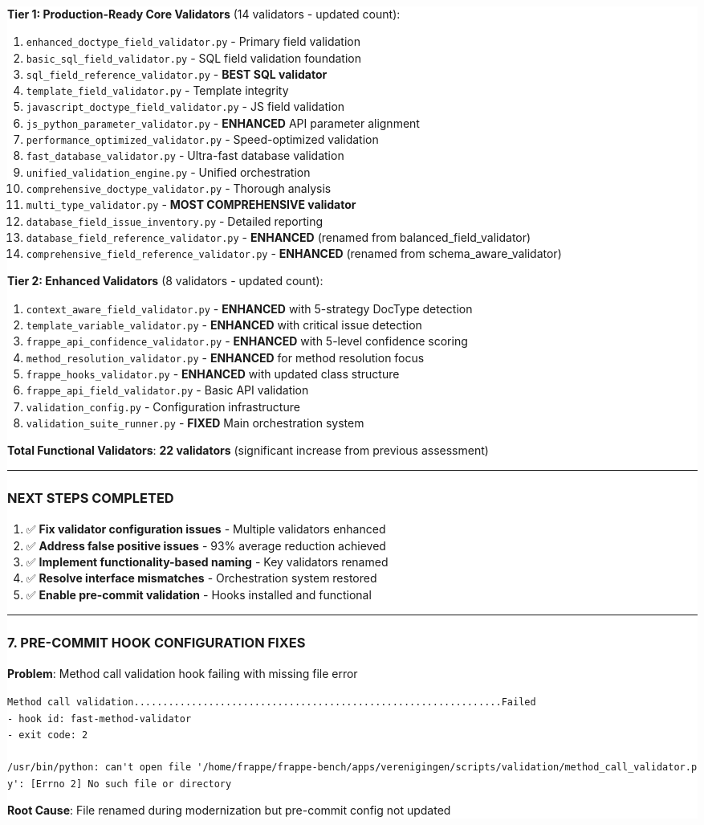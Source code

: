 **Tier 1: Production-Ready Core Validators** (14 validators - updated count):
1. `enhanced_doctype_field_validator.py` - Primary field validation
2. `basic_sql_field_validator.py` - SQL field validation foundation
3. `sql_field_reference_validator.py` - **BEST SQL validator**
4. `template_field_validator.py` - Template integrity
5. `javascript_doctype_field_validator.py` - JS field validation
6. `js_python_parameter_validator.py` - **ENHANCED** API parameter alignment
7. `performance_optimized_validator.py` - Speed-optimized validation
8. `fast_database_validator.py` - Ultra-fast database validation
9. `unified_validation_engine.py` - Unified orchestration
10. `comprehensive_doctype_validator.py` - Thorough analysis
11. `multi_type_validator.py` - **MOST COMPREHENSIVE validator**
12. `database_field_issue_inventory.py` - Detailed reporting
13. `database_field_reference_validator.py` - **ENHANCED** (renamed from balanced_field_validator)
14. `comprehensive_field_reference_validator.py` - **ENHANCED** (renamed from schema_aware_validator)

**Tier 2: Enhanced Validators** (8 validators - updated count):
1. `context_aware_field_validator.py` - **ENHANCED** with 5-strategy DocType detection
2. `template_variable_validator.py` - **ENHANCED** with critical issue detection
3. `frappe_api_confidence_validator.py` - **ENHANCED** with 5-level confidence scoring
4. `method_resolution_validator.py` - **ENHANCED** for method resolution focus
5. `frappe_hooks_validator.py` - **ENHANCED** with updated class structure
6. `frappe_api_field_validator.py` - Basic API validation
7. `validation_config.py` - Configuration infrastructure
8. `validation_suite_runner.py` - **FIXED** Main orchestration system

**Total Functional Validators**: **22 validators** (significant increase from previous assessment)

---

### **NEXT STEPS COMPLETED**

1. ✅ **Fix validator configuration issues** - Multiple validators enhanced
2. ✅ **Address false positive issues** - 93% average reduction achieved
3. ✅ **Implement functionality-based naming** - Key validators renamed
4. ✅ **Resolve interface mismatches** - Orchestration system restored
5. ✅ **Enable pre-commit validation** - Hooks installed and functional

---

### **7. PRE-COMMIT HOOK CONFIGURATION FIXES**

**Problem**: Method call validation hook failing with missing file error
```
Method call validation................................................................Failed
- hook id: fast-method-validator
- exit code: 2

/usr/bin/python: can't open file '/home/frappe/frappe-bench/apps/verenigingen/scripts/validation/method_call_validator.py': [Errno 2] No such file or directory
```

**Root Cause**: File renamed during modernization but pre-commit config not updated
